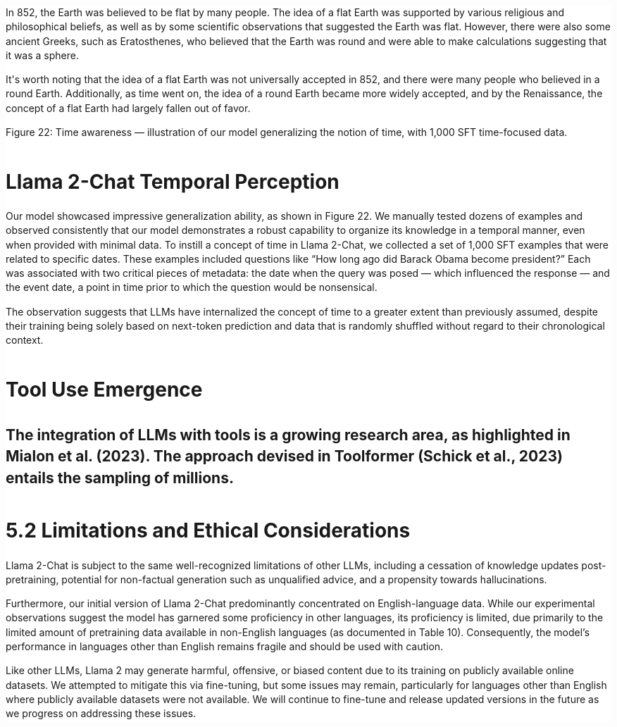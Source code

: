 In 852, the Earth was believed to be flat by many people. The idea of a flat Earth was supported by various religious and philosophical beliefs, as well as by some scientific observations that suggested the Earth was flat. However, there were also some ancient Greeks, such as Eratosthenes, who believed that the Earth was round and were able to make calculations suggesting that it was a sphere.

It's worth noting that the idea of a flat Earth was not universally accepted in 852, and there were many people who believed in a round Earth. Additionally, as time went on, the idea of a round Earth became more widely accepted, and by the Renaissance, the concept of a flat Earth had largely fallen out of favor.

Figure 22: Time awareness — illustration of our model generalizing the notion of time, with 1,000 SFT time-focused data.

# Llama 2-Chat Temporal Perception

Our model showcased impressive generalization ability, as shown in Figure 22. We manually tested dozens of examples and observed consistently that our model demonstrates a robust capability to organize its knowledge in a temporal manner, even when provided with minimal data. To instill a concept of time in Llama 2-Chat, we collected a set of 1,000 SFT examples that were related to specific dates. These examples included questions like “How long ago did Barack Obama become president?” Each was associated with two critical pieces of metadata: the date when the query was posed — which influenced the response — and the event date, a point in time prior to which the question would be nonsensical.

The observation suggests that LLMs have internalized the concept of time to a greater extent than previously assumed, despite their training being solely based on next-token prediction and data that is randomly shuffled without regard to their chronological context.

# Tool Use Emergence

The integration of LLMs with tools is a growing research area, as highlighted in Mialon et al. (2023). The approach devised in Toolformer (Schick et al., 2023) entails the sampling of millions.
---
# 5.2 Limitations and Ethical Considerations

Llama 2-Chat is subject to the same well-recognized limitations of other LLMs, including a cessation of knowledge updates post-pretraining, potential for non-factual generation such as unqualified advice, and a propensity towards hallucinations.

Furthermore, our initial version of Llama 2-Chat predominantly concentrated on English-language data. While our experimental observations suggest the model has garnered some proficiency in other languages, its proficiency is limited, due primarily to the limited amount of pretraining data available in non-English languages (as documented in Table 10). Consequently, the model’s performance in languages other than English remains fragile and should be used with caution.

Like other LLMs, Llama 2 may generate harmful, offensive, or biased content due to its training on publicly available online datasets. We attempted to mitigate this via fine-tuning, but some issues may remain, particularly for languages other than English where publicly available datasets were not available. We will continue to fine-tune and release updated versions in the future as we progress on addressing these issues.
